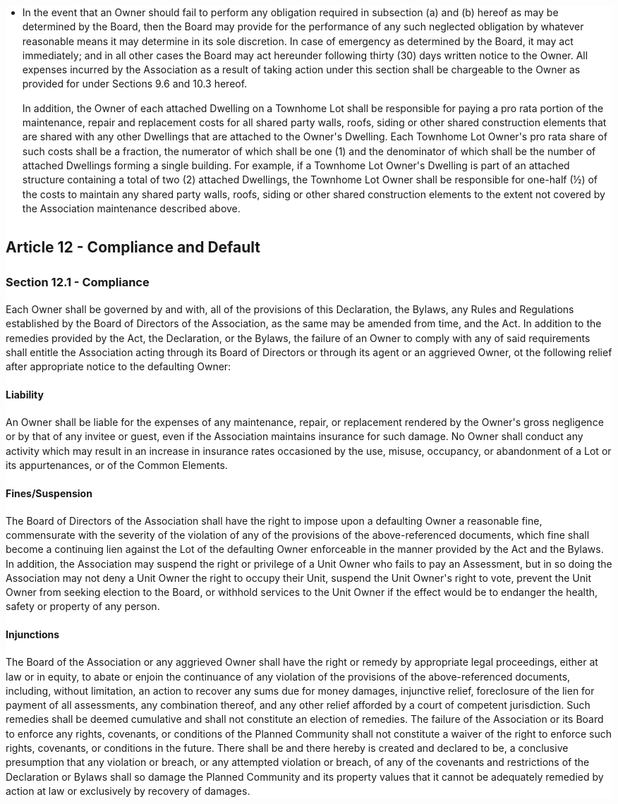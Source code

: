 - In the event that an Owner should fail to perform any obligation required in subsection (a) and (b) hereof as may be determined by the Board, then the Board may provide for the performance of any such neglected obligation by whatever reasonable means it may determine in its sole discretion.  In case of emergency as determined by the Board, it may act immediately; and in all other cases the Board may act hereunder following thirty (30) days written notice to the Owner.  All expenses incurred by the Association as a result of taking action under this section shall be chargeable to the Owner as provided for under Sections 9.6 and 10.3 hereof.

  In addition, the Owner of each attached Dwelling on a Townhome Lot shall be responsible for paying a pro rata portion of the maintenance, repair and replacement costs for all shared party walls, roofs, siding or other shared construction elements that are shared with any other Dwellings that are attached to the Owner's Dwelling.  Each Townhome Lot Owner's pro rata share of such costs shall be a fraction, the numerator of which shall be one (1) and the denominator of which shall be the number of attached Dwellings forming a single building.  For example, if a Townhome Lot Owner's Dwelling is part of an attached structure containing a total of two (2) attached Dwellings, the Townhome Lot Owner shall be responsible for one-half (½) of the costs to maintain any shared party walls, roofs, siding or other shared construction elements to the extent not covered by the Association maintenance described above.

## Article 12 - Compliance and Default

### Section 12.1 - Compliance

Each Owner shall be governed by and with, all of the provisions of this Declaration, the Bylaws, any Rules and Regulations established by the Board of Directors of the Association, as the same may be amended from time, and the Act.  In addition to the remedies provided by the Act, the Declaration, or the Bylaws, the failure of an Owner to comply with any of said requirements shall entitle the Association acting through its Board of Directors or through its agent or an aggrieved Owner, ot the following relief after appropriate notice to the defaulting Owner:

#### Liability

An Owner shall be liable for the expenses of any maintenance, repair, or replacement rendered by the Owner's gross negligence or by that of any invitee or guest, even if the Association maintains insurance for such damage.  No Owner shall conduct any activity which may result in an increase in insurance rates occasioned by the use, misuse, occupancy, or abandonment of a Lot or its appurtenances, or of the Common Elements.

#### Fines/Suspension

The Board of Directors of the Association shall have the right to impose upon a defaulting Owner a reasonable fine, commensurate with the severity of the violation of any of the provisions of the above-referenced documents, which fine shall become a continuing lien against the Lot of the defaulting Owner enforceable in the manner provided by the Act and the Bylaws.  In addition, the Association may suspend the right or privilege of a Unit Owner who fails to pay an Assessment, but in so doing the Association may not deny a Unit Owner the right to occupy their Unit, suspend the Unit Owner's right to vote, prevent the Unit Owner from seeking election to the Board, or withhold services to the Unit Owner if the effect would be to endanger the health, safety or property of any person.

#### Injunctions

The Board of the Association or any aggrieved Owner shall have the right or remedy by appropriate legal proceedings, either at law or in equity, to abate or enjoin the continuance of any violation of the provisions of the above-referenced documents, including, without limitation, an action to recover any sums due for money damages, injunctive relief, foreclosure of the lien for payment of all assessments, any combination thereof, and any other relief afforded by a court of competent jurisdiction.  Such remedies shall be deemed cumulative and shall not constitute an election of remedies.  The failure of the Association or its Board to enforce any rights, covenants, or conditions of the Planned Community shall not constitute a waiver of the right to enforce such rights, covenants, or conditions in the future.  There shall be and there hereby is created and declared to be, a conclusive presumption that any violation or breach, or any attempted violation or breach, of any of the covenants and restrictions of the Declaration or Bylaws shall so damage the Planned Community and its property values that it cannot be adequately remedied by action at law or exclusively by recovery of damages.
